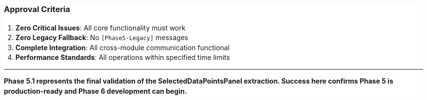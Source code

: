 ### Approval Criteria
1. **Zero Critical Issues**: All core functionality must work
2. **Zero Legacy Fallback**: No `[Phase5-Legacy]` messages
3. **Complete Integration**: All cross-module communication functional
4. **Performance Standards**: All operations within specified time limits

---

**Phase 5.1 represents the final validation of the SelectedDataPointsPanel extraction. Success here confirms Phase 5 is production-ready and Phase 6 development can begin.**